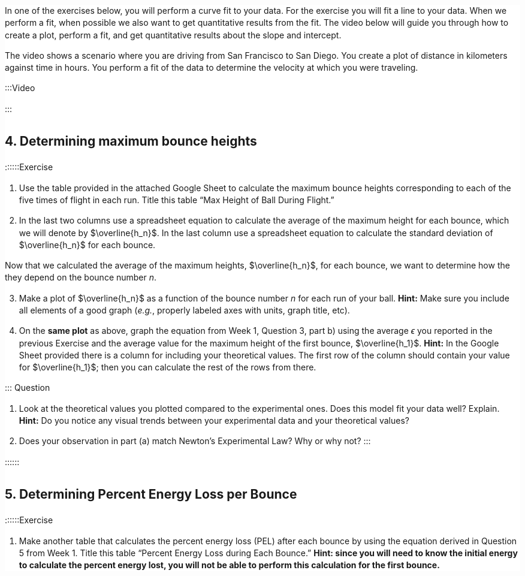 In one of the exercises below, you will perform a curve fit to your data. For the exercise you will fit a line to your data. When we perform a fit, when possible we also want to get quantitative results from the fit. The video below will guide you through how to create a plot, perform a fit, and get quantitative results about the slope and intercept.

The video shows a scenario where you are driving from San Francisco to San Diego. You create a plot of distance in kilometers against time in hours. You perform a fit of the data to determine the velocity at which you were traveling.

:::Video
<iframe width="800" height="500" src="https://www.youtube.com/embed/wkqlSuAoFLQ" frameborder="0" allow="accelerometer; autoplay; clipboard-write; encrypted-media; gyroscope; picture-in-picture" allowfullscreen></iframe>
:::

## 4. Determining maximum bounce heights

::::::Exercise

1. Use the table provided in the attached Google Sheet to calculate the maximum bounce heights corresponding to each of the five times of flight in each run. Title this table &ldquo;Max Height of Ball During Flight.&rdquo;

2. In the last two columns use a spreadsheet equation to calculate the average of the maximum height for each bounce, which we will denote by $\overline{h_n}$.  In the last column use a spreadsheet equation to calculate the standard deviation of $\overline{h_n}$ for each bounce.

Now that we calculated the average of the maximum heights, $\overline{h_n}$, for each bounce, we want to determine how the they depend on the bounce number $n$.

3. Make a plot of $\overline{h_n}$ as a function of the bounce number $n$ for each run of your ball. **Hint:** Make sure you include all elements of a good graph (*e.g.*, properly labeled axes with units, graph title, etc).

4. On the **same plot** as above, graph the equation from Week 1, Question 3, part b) using the average $\epsilon$ you reported in the previous Exercise and the average value for the maximum height of the first bounce, $\overline{h_1}$. **Hint:** In the Google Sheet provided there is a column for including your theoretical values. The first row of the column should contain your value for $\overline{h_1}$; then you can calculate the rest of the rows from there.

::: Question

1. Look at the theoretical values you plotted compared to the experimental ones. Does this model fit your data well? Explain. **Hint:** Do you notice any visual trends between your experimental data and your theoretical values?

2. Does your observation in part (a) match Newton&rsquo;s Experimental Law? Why or why not?
:::

::::::

## 5. Determining Percent Energy Loss per Bounce

::::::Exercise

1. Make another table that calculates the percent energy loss (PEL) after each bounce by using the equation derived in Question 5 from Week 1. Title this table &ldquo;Percent Energy Loss during Each Bounce.&rdquo; **Hint: since you will need to know the initial energy to calculate the percent energy lost, you will not be able to perform this calculation for the first bounce.**
